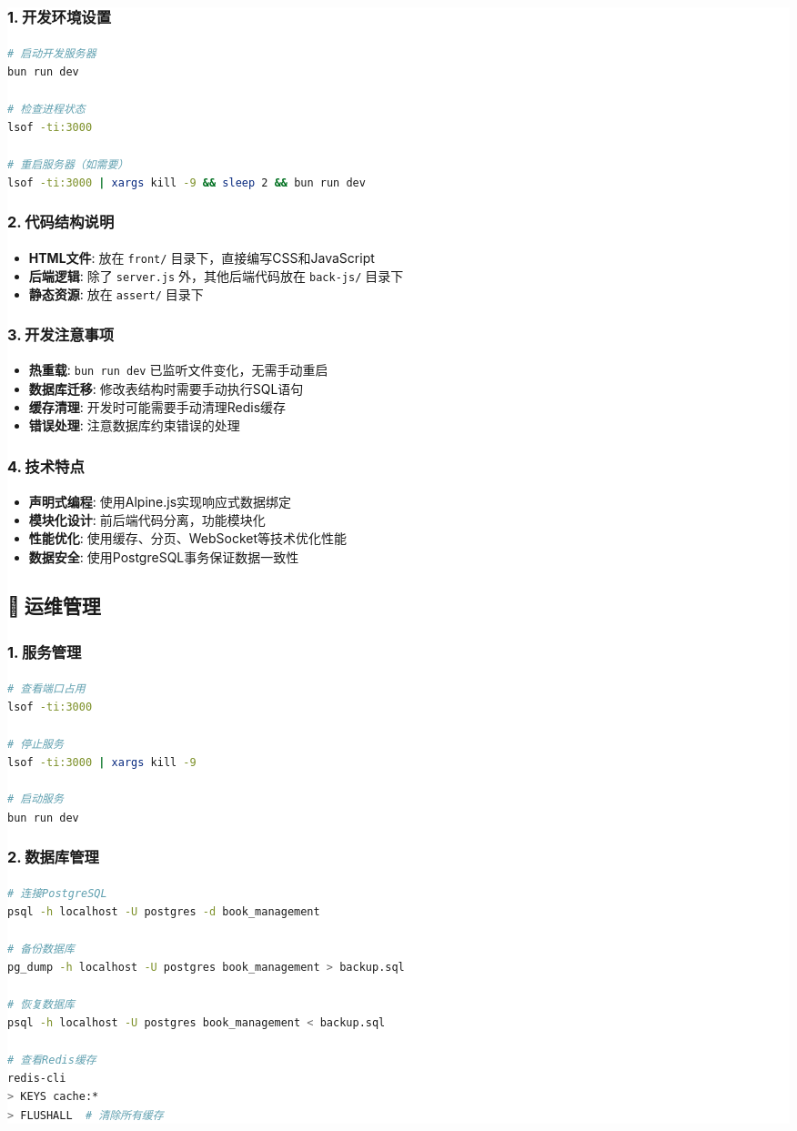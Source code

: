 ### 1. 开发环境设置

```bash
# 启动开发服务器
bun run dev

# 检查进程状态
lsof -ti:3000

# 重启服务器（如需要）
lsof -ti:3000 | xargs kill -9 && sleep 2 && bun run dev
```

### 2. 代码结构说明

- **HTML文件**: 放在 `front/` 目录下，直接编写CSS和JavaScript
- **后端逻辑**: 除了 `server.js` 外，其他后端代码放在 `back-js/` 目录下
- **静态资源**: 放在 `assert/` 目录下

### 3. 开发注意事项

- **热重载**: `bun run dev` 已监听文件变化，无需手动重启
- **数据库迁移**: 修改表结构时需要手动执行SQL语句
- **缓存清理**: 开发时可能需要手动清理Redis缓存
- **错误处理**: 注意数据库约束错误的处理

### 4. 技术特点

- **声明式编程**: 使用Alpine.js实现响应式数据绑定
- **模块化设计**: 前后端代码分离，功能模块化
- **性能优化**: 使用缓存、分页、WebSocket等技术优化性能
- **数据安全**: 使用PostgreSQL事务保证数据一致性

## 🔧 运维管理

### 1. 服务管理

```bash
# 查看端口占用
lsof -ti:3000

# 停止服务
lsof -ti:3000 | xargs kill -9

# 启动服务
bun run dev
```

### 2. 数据库管理

```bash
# 连接PostgreSQL
psql -h localhost -U postgres -d book_management

# 备份数据库
pg_dump -h localhost -U postgres book_management > backup.sql

# 恢复数据库
psql -h localhost -U postgres book_management < backup.sql

# 查看Redis缓存
redis-cli
> KEYS cache:*
> FLUSHALL  # 清除所有缓存
```